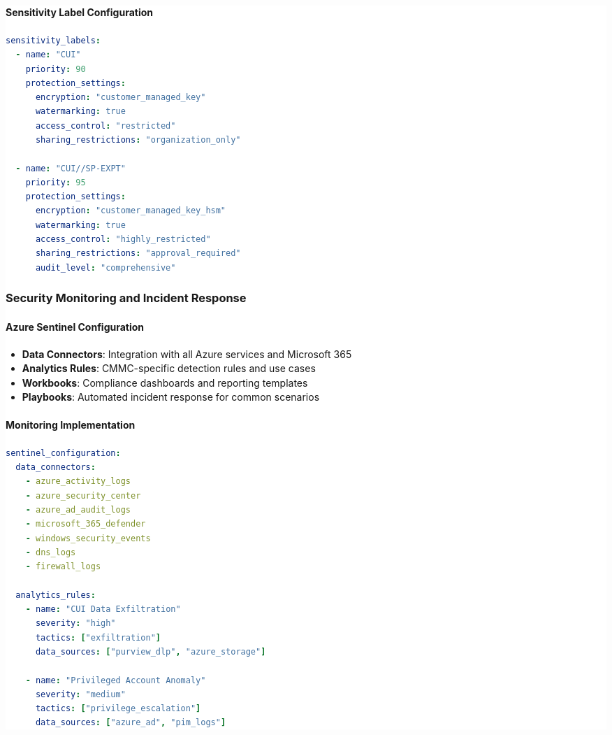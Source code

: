 #### Sensitivity Label Configuration
```yaml
sensitivity_labels:
  - name: "CUI"
    priority: 90
    protection_settings:
      encryption: "customer_managed_key"
      watermarking: true
      access_control: "restricted"
      sharing_restrictions: "organization_only"
    
  - name: "CUI//SP-EXPT"
    priority: 95
    protection_settings:
      encryption: "customer_managed_key_hsm"
      watermarking: true
      access_control: "highly_restricted"  
      sharing_restrictions: "approval_required"
      audit_level: "comprehensive"
```

### Security Monitoring and Incident Response

#### Azure Sentinel Configuration
- **Data Connectors**: Integration with all Azure services and Microsoft 365
- **Analytics Rules**: CMMC-specific detection rules and use cases
- **Workbooks**: Compliance dashboards and reporting templates
- **Playbooks**: Automated incident response for common scenarios

#### Monitoring Implementation
```yaml
sentinel_configuration:
  data_connectors:
    - azure_activity_logs
    - azure_security_center
    - azure_ad_audit_logs
    - microsoft_365_defender
    - windows_security_events
    - dns_logs
    - firewall_logs
    
  analytics_rules:
    - name: "CUI Data Exfiltration"
      severity: "high"
      tactics: ["exfiltration"]
      data_sources: ["purview_dlp", "azure_storage"]
      
    - name: "Privileged Account Anomaly"
      severity: "medium"
      tactics: ["privilege_escalation"]
      data_sources: ["azure_ad", "pim_logs"]
```
